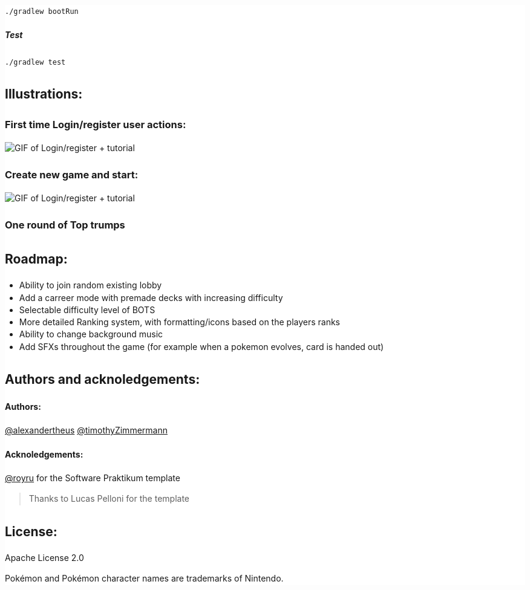 ```bash
./gradlew bootRun
```

##### Test

```bash
./gradlew test
```

## Illustrations:
### First time Login/register user actions:
![GIF of Login/register + tutorial](./public/Readme-assets/loginGIF.gif 'GIF of login/register + tutorial')

### Create new game and start:
![GIF of Login/register + tutorial](./public/Readme-assets/loginGIF.gif 'GIF of login/register + tutorial')

### One round of Top trumps

## Roadmap:
- Ability to join random existing lobby
- Add a carreer mode with premade decks with increasing difficulty
- Selectable difficulty level of BOTS
- More detailed Ranking system, with formatting/icons based on the players ranks
- Ability to change background music
- Add SFXs throughout the game (for example when a pokemon evolves, card is handed out)


## Authors and acknoledgements:
#### Authors:
[@alexandertheus](https://github.com/alexandertheus) 
[@timothyZimmermann](https://github.com/timothyZimmermann)

#### Acknoledgements:
[@royru](https://github.com/royru) for the Software Praktikum template
>Thanks to Lucas Pelloni for the template



## License:
Apache License 2.0


Pokémon and Pokémon character names are trademarks of Nintendo.




